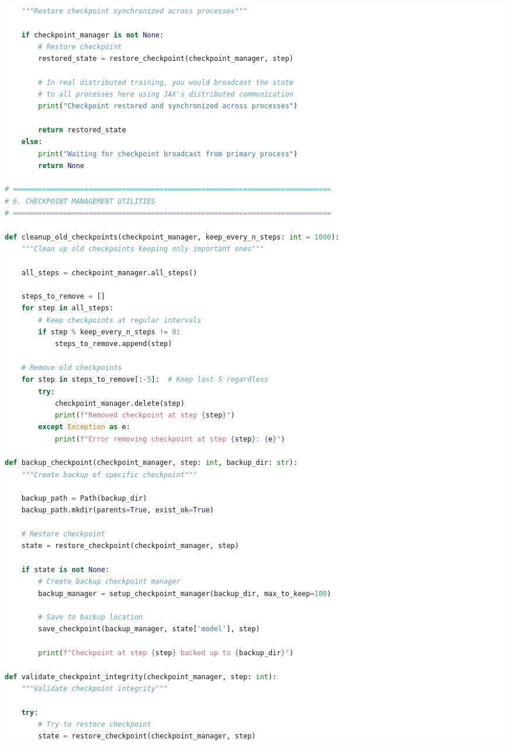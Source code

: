```python
    """Restore checkpoint synchronized across processes"""

    if checkpoint_manager is not None:
        # Restore checkpoint
        restored_state = restore_checkpoint(checkpoint_manager, step)

        # In real distributed training, you would broadcast the state
        # to all processes here using JAX's distributed communication
        print("Checkpoint restored and synchronized across processes")

        return restored_state
    else:
        print("Waiting for checkpoint broadcast from primary process")
        return None

# ============================================================================
# 6. CHECKPOINT MANAGEMENT UTILITIES
# ============================================================================

def cleanup_old_checkpoints(checkpoint_manager, keep_every_n_steps: int = 1000):
    """Clean up old checkpoints keeping only important ones"""

    all_steps = checkpoint_manager.all_steps()

    steps_to_remove = []
    for step in all_steps:
        # Keep checkpoints at regular intervals
        if step % keep_every_n_steps != 0:
            steps_to_remove.append(step)

    # Remove old checkpoints
    for step in steps_to_remove[:-5]:  # Keep last 5 regardless
        try:
            checkpoint_manager.delete(step)
            print(f"Removed checkpoint at step {step}")
        except Exception as e:
            print(f"Error removing checkpoint at step {step}: {e}")

def backup_checkpoint(checkpoint_manager, step: int, backup_dir: str):
    """Create backup of specific checkpoint"""

    backup_path = Path(backup_dir)
    backup_path.mkdir(parents=True, exist_ok=True)

    # Restore checkpoint
    state = restore_checkpoint(checkpoint_manager, step)

    if state is not None:
        # Create backup checkpoint manager
        backup_manager = setup_checkpoint_manager(backup_dir, max_to_keep=100)

        # Save to backup location
        save_checkpoint(backup_manager, state['model'], step)

        print(f"Checkpoint at step {step} backed up to {backup_dir}")

def validate_checkpoint_integrity(checkpoint_manager, step: int):
    """Validate checkpoint integrity"""

    try:
        # Try to restore checkpoint
        state = restore_checkpoint(checkpoint_manager, step)

```
